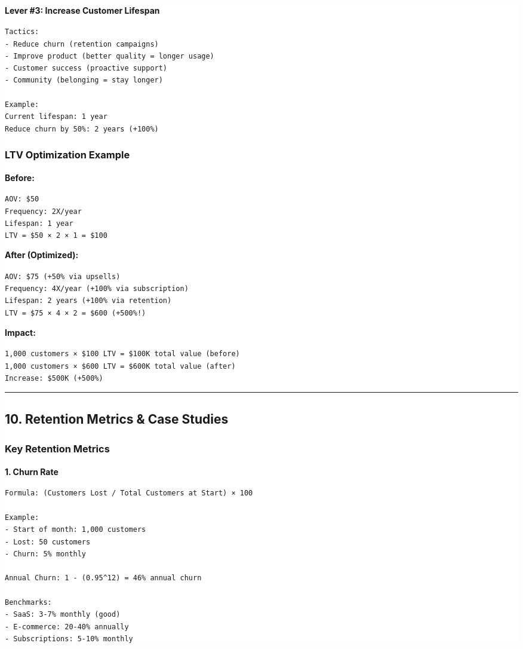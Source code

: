 **Lever #3: Increase Customer Lifespan**
```
Tactics:
- Reduce churn (retention campaigns)
- Improve product (better quality = longer usage)
- Customer success (proactive support)
- Community (belonging = stay longer)

Example:
Current lifespan: 1 year
Reduce churn by 50%: 2 years (+100%)
```

### LTV Optimization Example

**Before:**
```
AOV: $50
Frequency: 2X/year
Lifespan: 1 year
LTV = $50 × 2 × 1 = $100
```

**After (Optimized):**
```
AOV: $75 (+50% via upsells)
Frequency: 4X/year (+100% via subscription)
Lifespan: 2 years (+100% via retention)
LTV = $75 × 4 × 2 = $600 (+500%!)
```

**Impact:**
```
1,000 customers × $100 LTV = $100K total value (before)
1,000 customers × $600 LTV = $600K total value (after)
Increase: $500K (+500%)
```

---

## 10. Retention Metrics & Case Studies

### Key Retention Metrics

**1. Churn Rate**
```
Formula: (Customers Lost / Total Customers at Start) × 100

Example:
- Start of month: 1,000 customers
- Lost: 50 customers
- Churn: 5% monthly

Annual Churn: 1 - (0.95^12) = 46% annual churn

Benchmarks:
- SaaS: 3-7% monthly (good)
- E-commerce: 20-40% annually
- Subscriptions: 5-10% monthly
```
